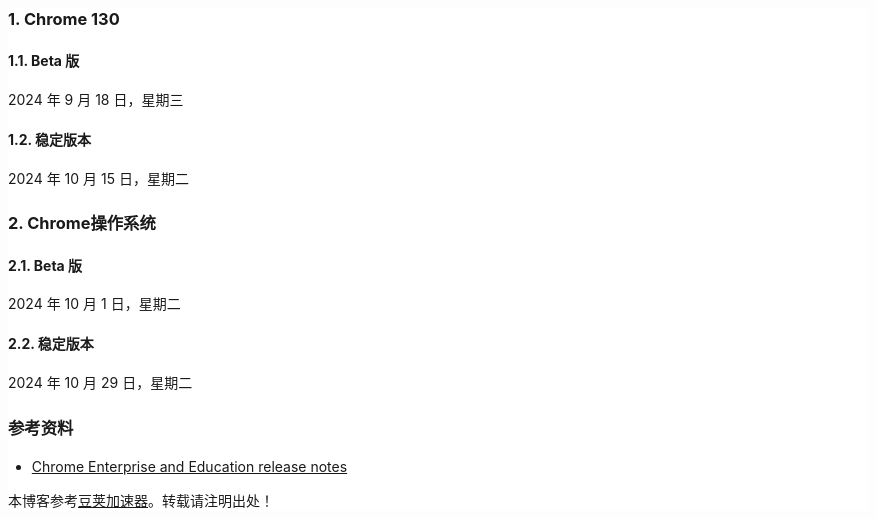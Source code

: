 
### 1\. Chrome 130


#### 1\.1\. Beta 版


2024 年 9 月 18 日，星期三


#### 1\.2\. 稳定版本


2024 年 10 月 15 日，星期二


### 2\. Chrome操作系统


#### 2\.1\. Beta 版


2024 年 10 月 1 日，星期二


#### 2\.2\. 稳定版本


2024 年 10 月 29 日，星期二


### 参考资料


* [Chrome Enterprise and Education release notes](https://github.com)


 本博客参考[豆荚加速器](https://yirou.org)。转载请注明出处！

